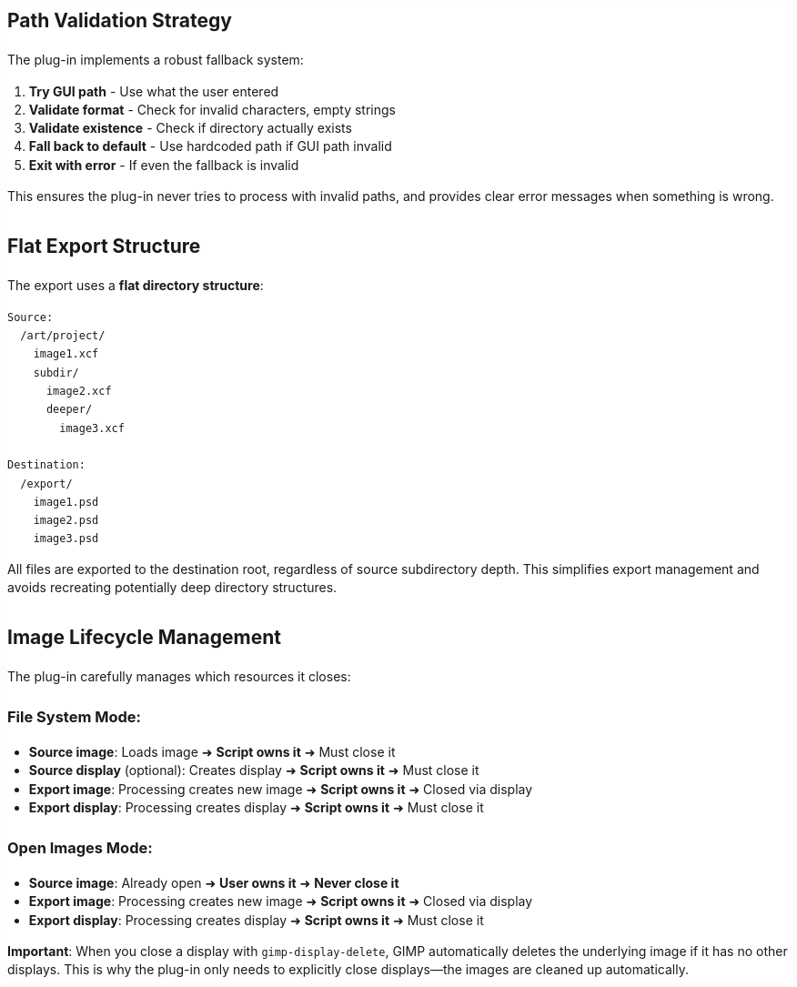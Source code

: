 ## Path Validation Strategy

The plug-in implements a robust fallback system:

1. **Try GUI path** - Use what the user entered
2. **Validate format** - Check for invalid characters, empty strings
3. **Validate existence** - Check if directory actually exists
4. **Fall back to default** - Use hardcoded path if GUI path invalid
5. **Exit with error** - If even the fallback is invalid

This ensures the plug-in never tries to process with invalid paths, and provides clear error messages when something is wrong.

## Flat Export Structure

The export uses a **flat directory structure**:

```
Source:
  /art/project/
    image1.xcf
    subdir/
      image2.xcf
      deeper/
        image3.xcf

Destination:
  /export/
    image1.psd
    image2.psd
    image3.psd
```

All files are exported to the destination root, regardless of source subdirectory depth. This simplifies export management and avoids recreating potentially deep directory structures.

## Image Lifecycle Management

The plug-in carefully manages which resources it closes:

### File System Mode:
- **Source image**: Loads image ➜ **Script owns it** ➜ Must close it
- **Source display** (optional): Creates display ➜ **Script owns it** ➜ Must close it
- **Export image**: Processing creates new image ➜ **Script owns it** ➜ Closed via display
- **Export display**: Processing creates display ➜ **Script owns it** ➜ Must close it

### Open Images Mode:
- **Source image**: Already open ➜ **User owns it** ➜ **Never close it**
- **Export image**: Processing creates new image ➜ **Script owns it** ➜ Closed via display
- **Export display**: Processing creates display ➜ **Script owns it** ➜ Must close it

**Important**: When you close a display with `gimp-display-delete`, GIMP automatically deletes the underlying image if it has no other displays. This is why the plug-in only needs to explicitly close displays—the images are cleaned up automatically.
